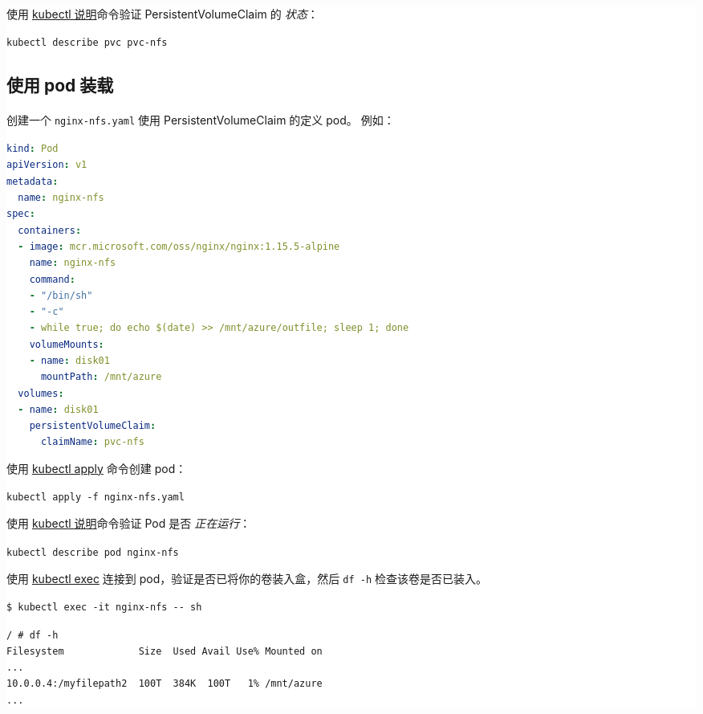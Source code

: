 使用 [kubectl 说明][kubectl-describe]命令验证 PersistentVolumeClaim 的 *状态*：

```console
kubectl describe pvc pvc-nfs
```

## <a name="mount-with-a-pod"></a>使用 pod 装载

创建一个 `nginx-nfs.yaml` 使用 PersistentVolumeClaim 的定义 pod。 例如：

```yaml
kind: Pod
apiVersion: v1
metadata:
  name: nginx-nfs
spec:
  containers:
  - image: mcr.microsoft.com/oss/nginx/nginx:1.15.5-alpine
    name: nginx-nfs
    command:
    - "/bin/sh"
    - "-c"
    - while true; do echo $(date) >> /mnt/azure/outfile; sleep 1; done
    volumeMounts:
    - name: disk01
      mountPath: /mnt/azure
  volumes:
  - name: disk01
    persistentVolumeClaim:
      claimName: pvc-nfs
```

使用 [kubectl apply][kubectl-apply] 命令创建 pod：

```console
kubectl apply -f nginx-nfs.yaml
```

使用 [kubectl 说明][kubectl-describe]命令验证 Pod 是否 *正在运行*：

```console
kubectl describe pod nginx-nfs
```

使用 [kubectl exec][kubectl-exec] 连接到 pod，验证是否已将你的卷装入盒，然后 `df -h` 检查该卷是否已装入。

```console
$ kubectl exec -it nginx-nfs -- sh
```

```output
/ # df -h
Filesystem             Size  Used Avail Use% Mounted on
...
10.0.0.4:/myfilepath2  100T  384K  100T   1% /mnt/azure
...
```


[aks-quickstart-cli]: kubernetes-walkthrough.md
[aks-quickstart-portal]: kubernetes-walkthrough-portal.md
[aks-nfs]: azure-nfs-volume.md
[anf]: ../azure-netapp-files/azure-netapp-files-introduction.md
[anf-delegate-subnet]: ../azure-netapp-files/azure-netapp-files-delegate-subnet.md
[anf-quickstart]: ../azure-netapp-files/
[anf-regions]: https://azure.microsoft.com/global-infrastructure/services/?products=netapp&regions=all
[anf-waitlist]: https://forms.office.com/Pages/ResponsePage.aspx?id=v4j5cvGGr0GRqy180BHbR8cq17Xv9yVBtRCSlcD_gdVUNUpUWEpLNERIM1NOVzA5MzczQ0dQR1ZTSS4u
[az-aks-show]: /cli/azure/aks#az-aks-show
[az-netappfiles-account-create]: /cli/azure/netappfiles/account?view=azure-cli-latest#az-netappfiles-account-create
[az-netappfiles-pool-create]: /cli/azure/netappfiles/pool?view=azure-cli-latest#az-netappfiles-pool-create
[az-netappfiles-volume-create]: /cli/azure/netappfiles/volume?view=azure-cli-latest#az-netappfiles-volume-create
[az-netappfiles-volume-show]: /cli/azure/netappfiles/volume?view=azure-cli-latest#az-netappfiles-volume-show
[az-network-vnet-subnet-create]: /cli/azure/network/vnet/subnet?view=azure-cli-latest#az-network-vnet-subnet-create
[install-azure-cli]: /cli/azure/install-azure-cli
[kubectl-apply]: https://kubernetes.io/docs/reference/generated/kubectl/kubectl-commands#apply
[kubectl-describe]: https://kubernetes.io/docs/reference/generated/kubectl/kubectl-commands#describe
[kubectl-exec]: https://kubernetes.io/docs/reference/generated/kubectl/kubectl-commands#exec